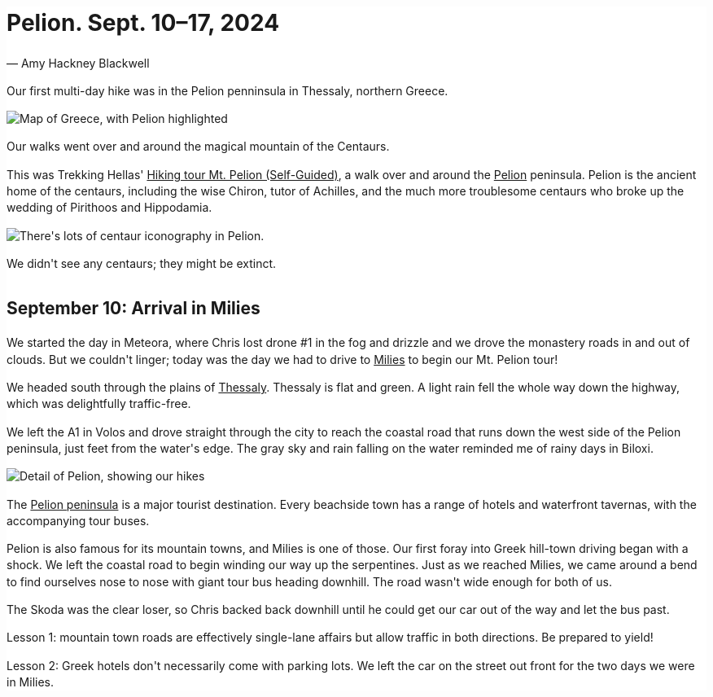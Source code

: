 
# Pelion. Sept. 10–17, 2024

— Amy Hackney Blackwell

Our first multi-day hike was in the Pelion penninsula in Thessaly, northern Greece. 

![Map of Greece, with Pelion highlighted](images/pelion_map_overview.png)

Our walks went over and around the magical mountain of the Centaurs.

This was Trekking Hellas' [Hiking tour Mt. Pelion (Self-Guided)](https://trekking.gr/en/excursions/hike-mt-pelion-self-guided), a walk over and around the [Pelion](https://www.aroundpelion.com/) peninsula. Pelion is the ancient home of the centaurs, including the wise Chiron, tutor of Achilles, and the much more troublesome centaurs who broke up the wedding of Pirithoos and Hippodamia. 

![There's lots of centaur iconography in Pelion.](images/Milies_dryalos-hotel-sign.jpg)

We didn't see any centaurs; they might be extinct. 

## September 10: Arrival in Milies

We started the day in Meteora, where Chris lost drone #1 in the fog and drizzle and we drove the monastery roads in and out of clouds. But we couldn't linger; today was the day we had to drive to [Milies](https://www.travel.gr/en/experiences-ee/milies-a-stunning-village-emboying-the-essence-of-mount-pelion/) to begin our Mt. Pelion tour!

We headed south through the plains of [Thessaly](https://www.visitgreece.gr/mainland/thessaly/). Thessaly is flat and green. A light rain fell the whole way down the highway, which was delightfully traffic-free.

We left the A1 in Volos and drove straight through the city to reach the coastal road that runs down the west side of the Pelion peninsula, just feet from the water's edge. The gray sky and rain falling on the water reminded me of rainy days in Biloxi. 

![Detail of Pelion, showing our hikes](images/pelion_map_detail.png)

The [Pelion peninsula](https://travelthegreekway.com/what-to-do-in-pelion-greece/) is a major tourist destination. Every beachside town has a range of hotels and waterfront tavernas, with the accompanying tour buses.

Pelion is also famous for its mountain towns, and Milies is one of those. Our first foray into Greek hill-town driving began with a shock. We left the coastal road to begin winding our way up the serpentines. Just as we reached Milies, we came around a bend to find ourselves nose to nose with giant tour bus heading downhill. The road wasn't wide enough for both of us.

The Skoda was the clear loser, so Chris backed back downhill until he could get our car out of the way and let the bus past. 

Lesson 1: mountain town roads are effectively single-lane affairs but allow traffic in both directions. Be prepared to yield!

Lesson 2: Greek hotels don't necessarily come with parking lots. We left the car on the street out front for the two days we were in Milies.
